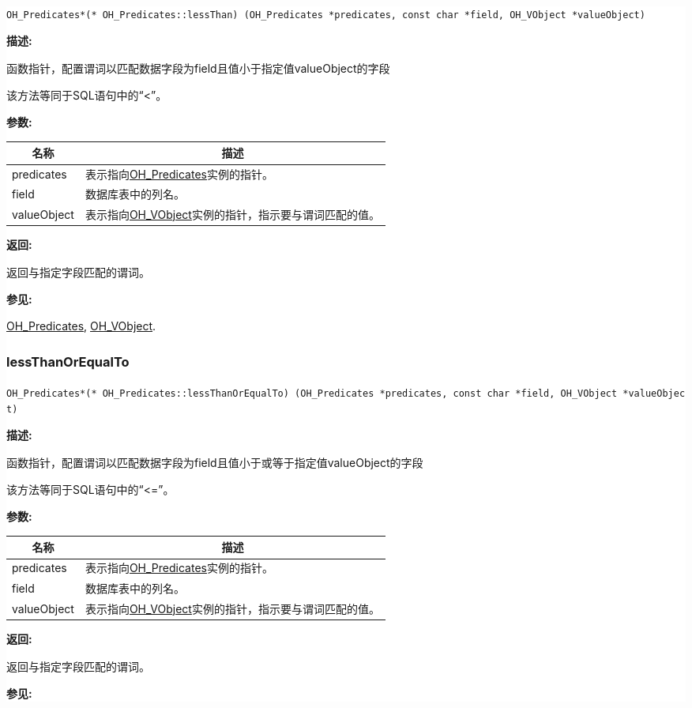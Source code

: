 
```
OH_Predicates*(* OH_Predicates::lessThan) (OH_Predicates *predicates, const char *field, OH_VObject *valueObject)
```

**描述:**

函数指针，配置谓词以匹配数据字段为field且值小于指定值valueObject的字段

该方法等同于SQL语句中的“&lt;”。

**参数:**

| 名称 | 描述 |
| -------- | -------- |
| predicates | 表示指向[OH_Predicates](_o_h___predicates.md)实例的指针。 |
| field | 数据库表中的列名。 |
| valueObject | 表示指向[OH_VObject](_o_h___v_object.md)实例的指针，指示要与谓词匹配的值。 |

**返回:**

返回与指定字段匹配的谓词。

**参见:**

[OH_Predicates](_o_h___predicates.md), [OH_VObject](_o_h___v_object.md).


### lessThanOrEqualTo


```
OH_Predicates*(* OH_Predicates::lessThanOrEqualTo) (OH_Predicates *predicates, const char *field, OH_VObject *valueObject)
```

**描述:**

函数指针，配置谓词以匹配数据字段为field且值小于或等于指定值valueObject的字段

该方法等同于SQL语句中的“&lt;=”。

**参数:**

| 名称 | 描述 |
| -------- | -------- |
| predicates | 表示指向[OH_Predicates](_o_h___predicates.md)实例的指针。 |
| field | 数据库表中的列名。 |
| valueObject | 表示指向[OH_VObject](_o_h___v_object.md)实例的指针，指示要与谓词匹配的值。 |

**返回:**

返回与指定字段匹配的谓词。

**参见:**
